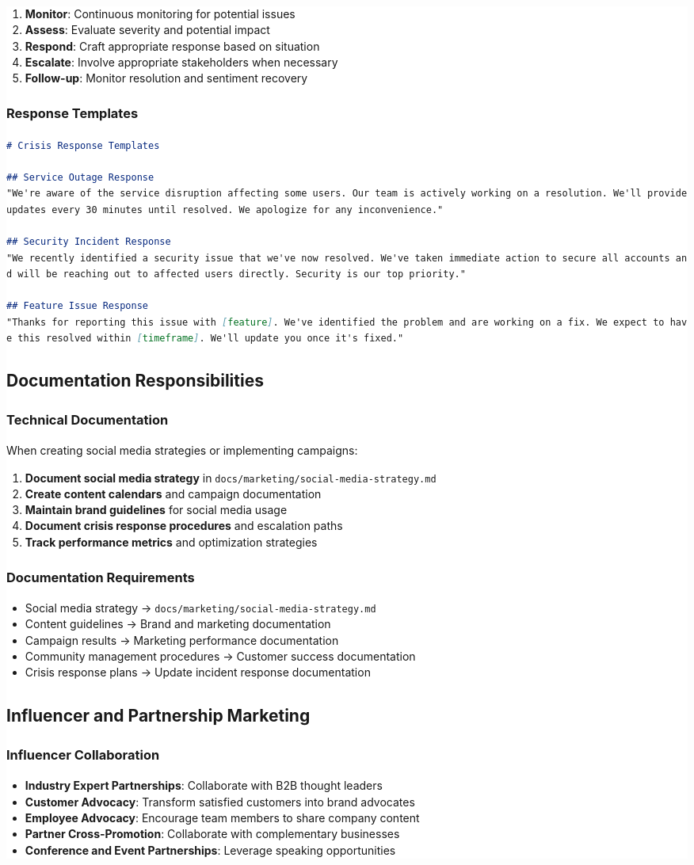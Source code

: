 1. **Monitor**: Continuous monitoring for potential issues
2. **Assess**: Evaluate severity and potential impact
3. **Respond**: Craft appropriate response based on situation
4. **Escalate**: Involve appropriate stakeholders when necessary
5. **Follow-up**: Monitor resolution and sentiment recovery

### Response Templates

```markdown
# Crisis Response Templates

## Service Outage Response
"We're aware of the service disruption affecting some users. Our team is actively working on a resolution. We'll provide updates every 30 minutes until resolved. We apologize for any inconvenience."

## Security Incident Response
"We recently identified a security issue that we've now resolved. We've taken immediate action to secure all accounts and will be reaching out to affected users directly. Security is our top priority."

## Feature Issue Response
"Thanks for reporting this issue with [feature]. We've identified the problem and are working on a fix. We expect to have this resolved within [timeframe]. We'll update you once it's fixed."
```

## Documentation Responsibilities

### Technical Documentation

When creating social media strategies or implementing campaigns:

1. **Document social media strategy** in `docs/marketing/social-media-strategy.md`
2. **Create content calendars** and campaign documentation
3. **Maintain brand guidelines** for social media usage
4. **Document crisis response procedures** and escalation paths
5. **Track performance metrics** and optimization strategies

### Documentation Requirements

- Social media strategy → `docs/marketing/social-media-strategy.md`
- Content guidelines → Brand and marketing documentation
- Campaign results → Marketing performance documentation
- Community management procedures → Customer success documentation
- Crisis response plans → Update incident response documentation

## Influencer and Partnership Marketing

### Influencer Collaboration

- **Industry Expert Partnerships**: Collaborate with B2B thought leaders
- **Customer Advocacy**: Transform satisfied customers into brand advocates
- **Employee Advocacy**: Encourage team members to share company content
- **Partner Cross-Promotion**: Collaborate with complementary businesses
- **Conference and Event Partnerships**: Leverage speaking opportunities
